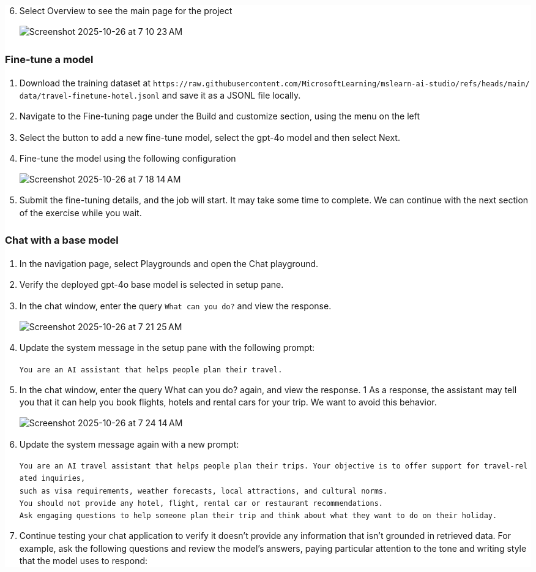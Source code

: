 6. Select Overview to see the main page for the project

   <img width="1502" height="856" alt="Screenshot 2025-10-26 at 7 10 23 AM" src="https://github.com/user-attachments/assets/516e1ba5-e9b7-4127-837c-bf2803737e84" />

### Fine-tune a model

1. Download the training dataset at
   `https://raw.githubusercontent.com/MicrosoftLearning/mslearn-ai-studio/refs/heads/main/data/travel-finetune-hotel.jsonl`
   and save it as a JSONL file locally.

2. Navigate to the Fine-tuning page under the Build and customize section, using the menu on the left

3. Select the button to add a new fine-tune model, select the gpt-4o model and then select Next.

4. Fine-tune the model using the following configuration

    <img width="471" height="780" alt="Screenshot 2025-10-26 at 7 18 14 AM" src="https://github.com/user-attachments/assets/37cf934e-d832-44fe-a081-cc511f889cb5" />

5. Submit the fine-tuning details, and the job will start. It may take some time to complete.
   We can continue with the next section of the exercise while you wait.

### Chat with a base model

1. In the navigation page, select Playgrounds and open the Chat playground.

2. Verify the deployed gpt-4o base model is selected in setup pane.

3. In the chat window, enter the query `What can you do?` and view the response.

    <img width="1325" height="813" alt="Screenshot 2025-10-26 at 7 21 25 AM" src="https://github.com/user-attachments/assets/7c129d96-2a00-4ca2-b8cc-148b406ac595" />

4. Update the system message in the setup pane with the following prompt:

    `You are an AI assistant that helps people plan their travel.`
   
6. In the chat window, enter the query What can you do? again, and view the response. 1 As a response, the assistant may tell you that
   it can help you book flights, hotels and rental cars for your trip. We want to avoid this behavior.

   <img width="1315" height="789" alt="Screenshot 2025-10-26 at 7 24 14 AM" src="https://github.com/user-attachments/assets/65511477-673f-43a6-aa70-4a97b36f33b6" />

7. Update the system message again with a new prompt:
    ```
    You are an AI travel assistant that helps people plan their trips. Your objective is to offer support for travel-related inquiries,
    such as visa requirements, weather forecasts, local attractions, and cultural norms.
   You should not provide any hotel, flight, rental car or restaurant recommendations.
   Ask engaging questions to help someone plan their trip and think about what they want to do on their holiday.
    ```
8. Continue testing your chat application to verify it doesn’t provide any information that isn’t grounded in retrieved data. For example, ask the following questions and review the model’s answers, paying particular attention to the tone and writing style that the model uses to respond:
